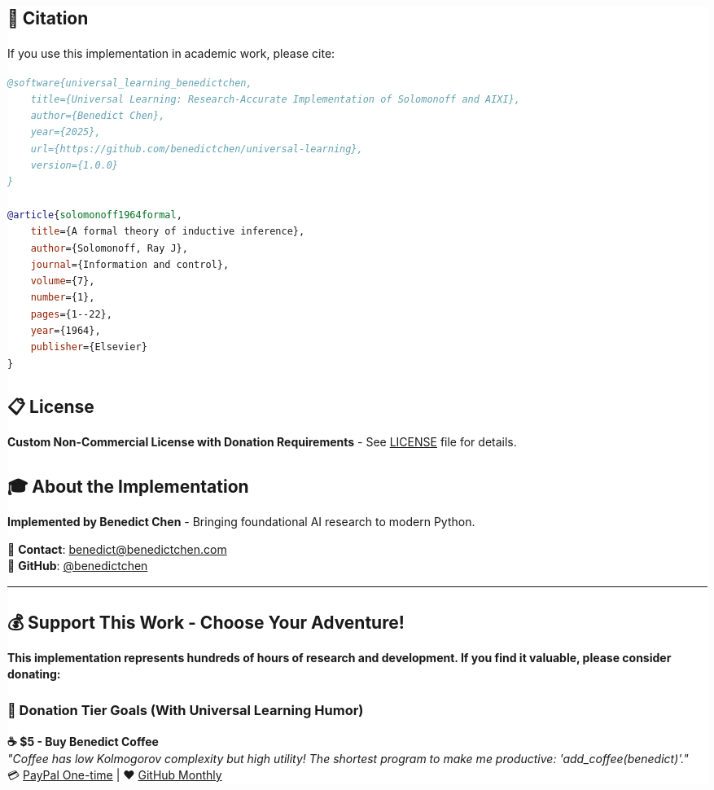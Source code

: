 ## 📜 Citation

If you use this implementation in academic work, please cite:

```bibtex
@software{universal_learning_benedictchen,
    title={Universal Learning: Research-Accurate Implementation of Solomonoff and AIXI},
    author={Benedict Chen},
    year={2025},
    url={https://github.com/benedictchen/universal-learning},
    version={1.0.0}
}

@article{solomonoff1964formal,
    title={A formal theory of inductive inference},
    author={Solomonoff, Ray J},
    journal={Information and control},
    volume={7},
    number={1},
    pages={1--22},
    year={1964},
    publisher={Elsevier}
}
```

## 📋 License

**Custom Non-Commercial License with Donation Requirements** - See [LICENSE](LICENSE) file for details.

## 🎓 About the Implementation

**Implemented by Benedict Chen** - Bringing foundational AI research to modern Python.

📧 **Contact**: benedict@benedictchen.com  
🐙 **GitHub**: [@benedictchen](https://github.com/benedictchen)

---

## 💰 Support This Work - Choose Your Adventure!

**This implementation represents hundreds of hours of research and development. If you find it valuable, please consider donating:**

### 🎯 Donation Tier Goals (With Universal Learning Humor)

**☕ $5 - Buy Benedict Coffee**  
*"Coffee has low Kolmogorov complexity but high utility! The shortest program to make me productive: 'add_coffee(benedict)'."*  
💳 [PayPal One-time](https://www.paypal.com/cgi-bin/webscr?cmd=_s-xclick&hosted_button_id=WXQKYYKPHWXHS) | ❤️ [GitHub Monthly](https://github.com/sponsors/benedictchen)
